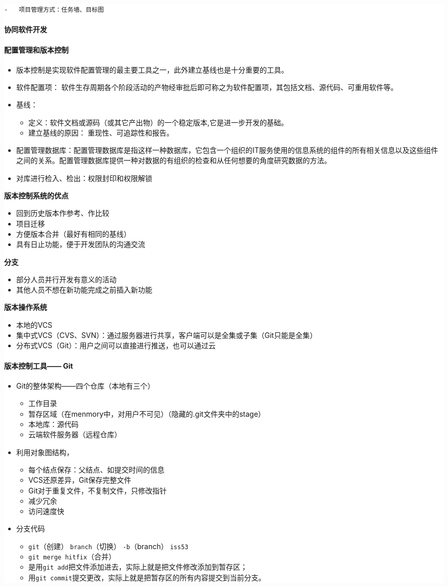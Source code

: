     -   项目管理方式：任务墙、目标图 

#### 协同软件开发

#### 配置管理和版本控制

-   版本控制是实现软件配置管理的最主要工具之一，此外建立基线也是十分重要的工具。

-   软件配置项： 软件生存周期各个阶段活动的产物经审批后即可称之为软件配置项，其包括文档、源代码、可重用软件等。

-   基线： 

    -   定义：软件文档或源码（或其它产出物）的一个稳定版本,它是进一步开发的基础。
    -   建立基线的原因： 重现性、可追踪性和报告。

-   配置管理数据库：配置管理数据库是指这样一种数据库，它包含一个组织的IT服务使用的信息系统的组件的所有相关信息以及这些组件之间的关系。配置管理数据库提供一种对数据的有组织的检查和从任何想要的角度研究数据的方法。

-   对库进行检入、检出：权限封印和权限解锁

**版本控制系统的优点**

-   回到历史版本作参考、作比较
-   项目迁移
-   方便版本合并（最好有相同的基线）
-   具有日止功能，便于开发团队的沟通交流

**分支**

-   部分人员并行开发有意义的活动
-   其他人员不想在新功能完成之前插入新功能

**版本操作系统**

-   本地的VCS
-   集中式VCS（CVS、SVN）：通过服务器进行共享，客户端可以是全集或子集（Git只能是全集）
-   分布式VCS（Git）：用户之间可以直接进行推送，也可以通过云  

#### 版本控制工具—— Git

-   Git的整体架构——四个仓库（本地有三个）

    -   工作目录
    -   暂存区域（在menmory中，对用户不可见）（隐藏的.git文件夹中的stage）
    -   本地库：源代码
    -   云端软件服务器（远程仓库）

-   利用对象图结构，

    -   每个结点保存：父结点、如提交时间的信息
    -   VCS还原差异，Git保存完整文件
    -   Git对于重复文件，不复制文件，只修改指针
    -   减少冗余
    -   访问速度快

-   分支代码

    -   `git`（创建） `branch`（切换） `-b`（branch） `iss53`
    -   `git merge hitfix`（合并）
    -   是用`git add`把文件添加进去，实际上就是把文件修改添加到暂存区；
    -   用`git commit`提交更改，实际上就是把暂存区的所有内容提交到当前分支。
